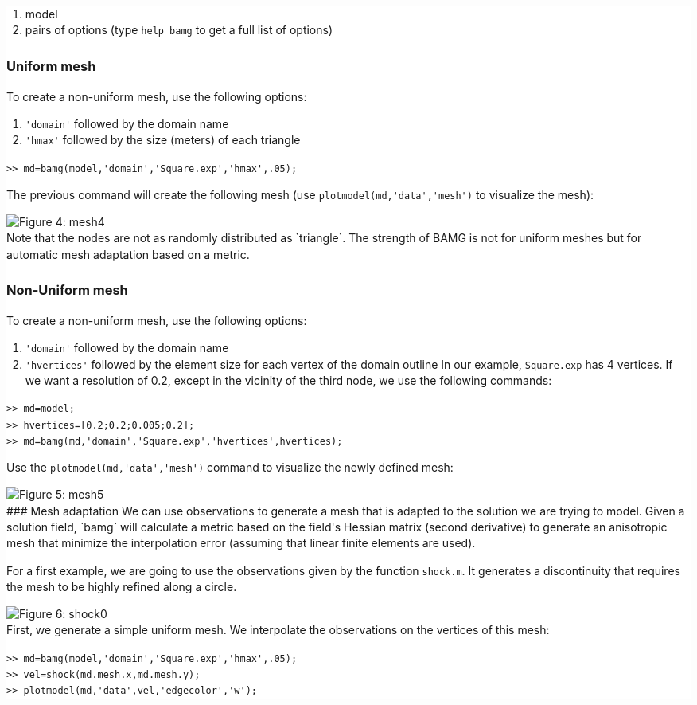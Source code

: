 1. model
1. pairs of options (type `help bamg` to get a full list of options)

### Uniform mesh
To create a non-uniform mesh, use the following options:

1. `'domain'` followed by the domain name
1. `'hmax'` followed by the size (meters) of each triangle


````
>> md=bamg(model,'domain','Square.exp','hmax',.05);
````
The previous command will create the following mesh (use `plotmodel(md,'data','mesh')` to visualize the mesh):

<div style="display:flow-root"><img style="float:left;width:100.00%" src="../../../images/issm/documentation/tutorials/mesh/mesh4.png" alt="Figure 4: mesh4"></div>Note that the nodes are not as randomly distributed as `triangle`. The strength of BAMG is not for uniform meshes but for automatic mesh adaptation based on a metric.

### Non-Uniform mesh
To create a non-uniform mesh, use the following options:

1. `'domain'` followed by the domain name
1. `'hvertices'` followed by the element size for each vertex of the domain outline
In our example, `Square.exp` has 4 vertices. If we want a resolution of 0.2, except in the vicinity of the third node, we use the following commands:


````
>> md=model;
>> hvertices=[0.2;0.2;0.005;0.2];
>> md=bamg(md,'domain','Square.exp','hvertices',hvertices);

````
Use the `plotmodel(md,'data','mesh')` command to visualize the newly defined mesh:

<div style="display:flow-root"><img style="float:left;width:100.00%" src="../../../images/issm/documentation/tutorials/mesh/mesh5.png" alt="Figure 5: mesh5"></div>
### Mesh adaptation
We can use observations to generate a mesh that is adapted to the solution we are trying to model. Given a solution field, `bamg` will calculate a metric based on the field's Hessian matrix (second derivative) to generate an anisotropic mesh that minimize the interpolation error (assuming that linear finite elements are used).

For a first example, we are going to use the observations given by the function `shock.m`. It generates a discontinuity that requires the mesh to be highly refined along a circle.

<div style="display:flow-root"><img style="float:left;width:100.00%" src="../../../images/issm/documentation/tutorials/mesh/shock0.png" alt="Figure 6: shock0"></div>First, we generate a simple uniform mesh. We interpolate the observations on the vertices of this mesh:


````
>> md=bamg(model,'domain','Square.exp','hmax',.05);
>> vel=shock(md.mesh.x,md.mesh.y);
>> plotmodel(md,'data',vel,'edgecolor','w');

````
